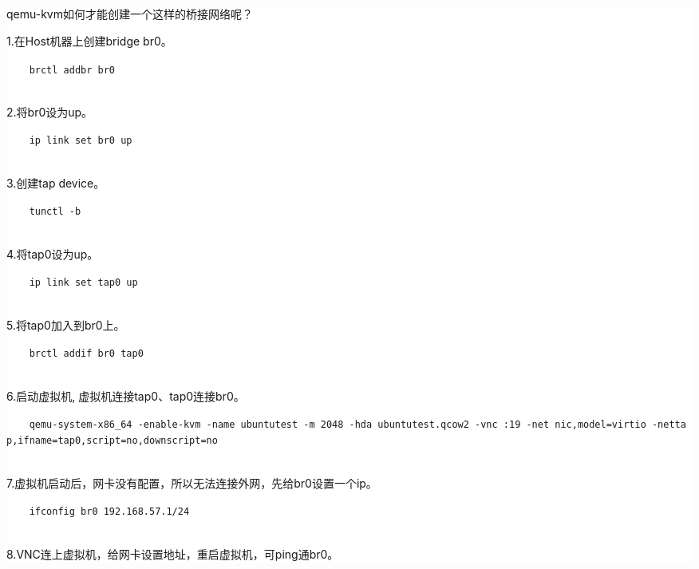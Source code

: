 qemu-kvm如何才能创建一个这样的桥接网络呢？

1.在Host机器上创建bridge br0。

```
    brctl addbr br0
    

```

2.将br0设为up。

```
    ip link set br0 up
    

```

3.创建tap device。

```
    tunctl -b
    

```

4.将tap0设为up。

```
    ip link set tap0 up
    

```

5.将tap0加入到br0上。

```
    brctl addif br0 tap0
    

```

6.启动虚拟机, 虚拟机连接tap0、tap0连接br0。

```
    qemu-system-x86_64 -enable-kvm -name ubuntutest -m 2048 -hda ubuntutest.qcow2 -vnc :19 -net nic,model=virtio -nettap,ifname=tap0,script=no,downscript=no
    

```

7.虚拟机启动后，网卡没有配置，所以无法连接外网，先给br0设置一个ip。

```
    ifconfig br0 192.168.57.1/24
    

```

8.VNC连上虚拟机，给网卡设置地址，重启虚拟机，可ping通br0。
